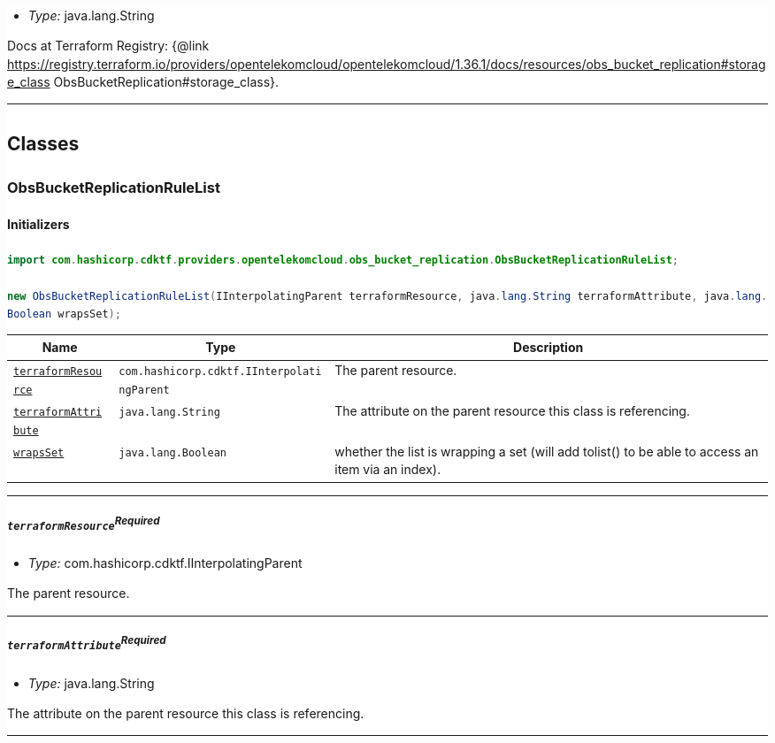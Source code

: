 - *Type:* java.lang.String

Docs at Terraform Registry: {@link https://registry.terraform.io/providers/opentelekomcloud/opentelekomcloud/1.36.1/docs/resources/obs_bucket_replication#storage_class ObsBucketReplication#storage_class}.

---

## Classes <a name="Classes" id="Classes"></a>

### ObsBucketReplicationRuleList <a name="ObsBucketReplicationRuleList" id="@cdktf/provider-opentelekomcloud.obsBucketReplication.ObsBucketReplicationRuleList"></a>

#### Initializers <a name="Initializers" id="@cdktf/provider-opentelekomcloud.obsBucketReplication.ObsBucketReplicationRuleList.Initializer"></a>

```java
import com.hashicorp.cdktf.providers.opentelekomcloud.obs_bucket_replication.ObsBucketReplicationRuleList;

new ObsBucketReplicationRuleList(IInterpolatingParent terraformResource, java.lang.String terraformAttribute, java.lang.Boolean wrapsSet);
```

| **Name** | **Type** | **Description** |
| --- | --- | --- |
| <code><a href="#@cdktf/provider-opentelekomcloud.obsBucketReplication.ObsBucketReplicationRuleList.Initializer.parameter.terraformResource">terraformResource</a></code> | <code>com.hashicorp.cdktf.IInterpolatingParent</code> | The parent resource. |
| <code><a href="#@cdktf/provider-opentelekomcloud.obsBucketReplication.ObsBucketReplicationRuleList.Initializer.parameter.terraformAttribute">terraformAttribute</a></code> | <code>java.lang.String</code> | The attribute on the parent resource this class is referencing. |
| <code><a href="#@cdktf/provider-opentelekomcloud.obsBucketReplication.ObsBucketReplicationRuleList.Initializer.parameter.wrapsSet">wrapsSet</a></code> | <code>java.lang.Boolean</code> | whether the list is wrapping a set (will add tolist() to be able to access an item via an index). |

---

##### `terraformResource`<sup>Required</sup> <a name="terraformResource" id="@cdktf/provider-opentelekomcloud.obsBucketReplication.ObsBucketReplicationRuleList.Initializer.parameter.terraformResource"></a>

- *Type:* com.hashicorp.cdktf.IInterpolatingParent

The parent resource.

---

##### `terraformAttribute`<sup>Required</sup> <a name="terraformAttribute" id="@cdktf/provider-opentelekomcloud.obsBucketReplication.ObsBucketReplicationRuleList.Initializer.parameter.terraformAttribute"></a>

- *Type:* java.lang.String

The attribute on the parent resource this class is referencing.

---
